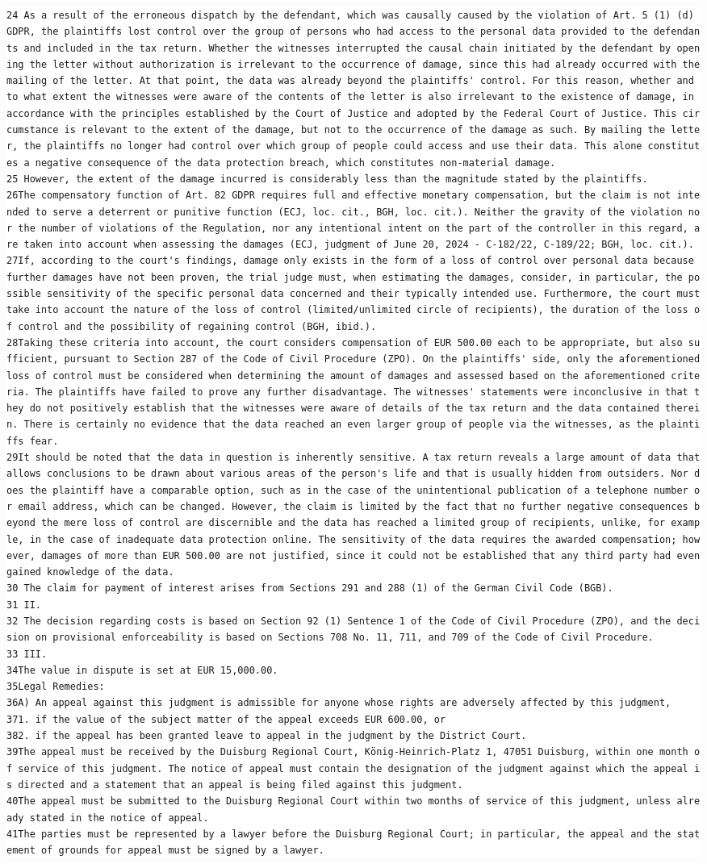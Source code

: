 ```
24 As a result of the erroneous dispatch by the defendant, which was causally caused by the violation of Art. 5 (1) (d) GDPR, the plaintiffs lost control over the group of persons who had access to the personal data provided to the defendants and included in the tax return. Whether the witnesses interrupted the causal chain initiated by the defendant by opening the letter without authorization is irrelevant to the occurrence of damage, since this had already occurred with the mailing of the letter. At that point, the data was already beyond the plaintiffs' control. For this reason, whether and to what extent the witnesses were aware of the contents of the letter is also irrelevant to the existence of damage, in accordance with the principles established by the Court of Justice and adopted by the Federal Court of Justice. This circumstance is relevant to the extent of the damage, but not to the occurrence of the damage as such. By mailing the letter, the plaintiffs no longer had control over which group of people could access and use their data. This alone constitutes a negative consequence of the data protection breach, which constitutes non-material damage.
25 However, the extent of the damage incurred is considerably less than the magnitude stated by the plaintiffs.
26The compensatory function of Art. 82 GDPR requires full and effective monetary compensation, but the claim is not intended to serve a deterrent or punitive function (ECJ, loc. cit., BGH, loc. cit.). Neither the gravity of the violation nor the number of violations of the Regulation, nor any intentional intent on the part of the controller in this regard, are taken into account when assessing the damages (ECJ, judgment of June 20, 2024 - C-182/22, C-189/22; BGH, loc. cit.).
27If, according to the court's findings, damage only exists in the form of a loss of control over personal data because further damages have not been proven, the trial judge must, when estimating the damages, consider, in particular, the possible sensitivity of the specific personal data concerned and their typically intended use. Furthermore, the court must take into account the nature of the loss of control (limited/unlimited circle of recipients), the duration of the loss of control and the possibility of regaining control (BGH, ibid.).
28Taking these criteria into account, the court considers compensation of EUR 500.00 each to be appropriate, but also sufficient, pursuant to Section 287 of the Code of Civil Procedure (ZPO). On the plaintiffs' side, only the aforementioned loss of control must be considered when determining the amount of damages and assessed based on the aforementioned criteria. The plaintiffs have failed to prove any further disadvantage. The witnesses' statements were inconclusive in that they do not positively establish that the witnesses were aware of details of the tax return and the data contained therein. There is certainly no evidence that the data reached an even larger group of people via the witnesses, as the plaintiffs fear.
29It should be noted that the data in question is inherently sensitive. A tax return reveals a large amount of data that allows conclusions to be drawn about various areas of the person's life and that is usually hidden from outsiders. Nor does the plaintiff have a comparable option, such as in the case of the unintentional publication of a telephone number or email address, which can be changed. However, the claim is limited by the fact that no further negative consequences beyond the mere loss of control are discernible and the data has reached a limited group of recipients, unlike, for example, in the case of inadequate data protection online. The sensitivity of the data requires the awarded compensation; however, damages of more than EUR 500.00 are not justified, since it could not be established that any third party had even gained knowledge of the data.
30 The claim for payment of interest arises from Sections 291 and 288 (1) of the German Civil Code (BGB).
31 II.
32 The decision regarding costs is based on Section 92 (1) Sentence 1 of the Code of Civil Procedure (ZPO), and the decision on provisional enforceability is based on Sections 708 No. 11, 711, and 709 of the Code of Civil Procedure.
33 III.
34The value in dispute is set at EUR 15,000.00.
35Legal Remedies:
36A) An appeal against this judgment is admissible for anyone whose rights are adversely affected by this judgment,
371. if the value of the subject matter of the appeal exceeds EUR 600.00, or
382. if the appeal has been granted leave to appeal in the judgment by the District Court.
39The appeal must be received by the Duisburg Regional Court, König-Heinrich-Platz 1, 47051 Duisburg, within one month of service of this judgment. The notice of appeal must contain the designation of the judgment against which the appeal is directed and a statement that an appeal is being filed against this judgment.
40The appeal must be submitted to the Duisburg Regional Court within two months of service of this judgment, unless already stated in the notice of appeal.
41The parties must be represented by a lawyer before the Duisburg Regional Court; in particular, the appeal and the statement of grounds for appeal must be signed by a lawyer.
```